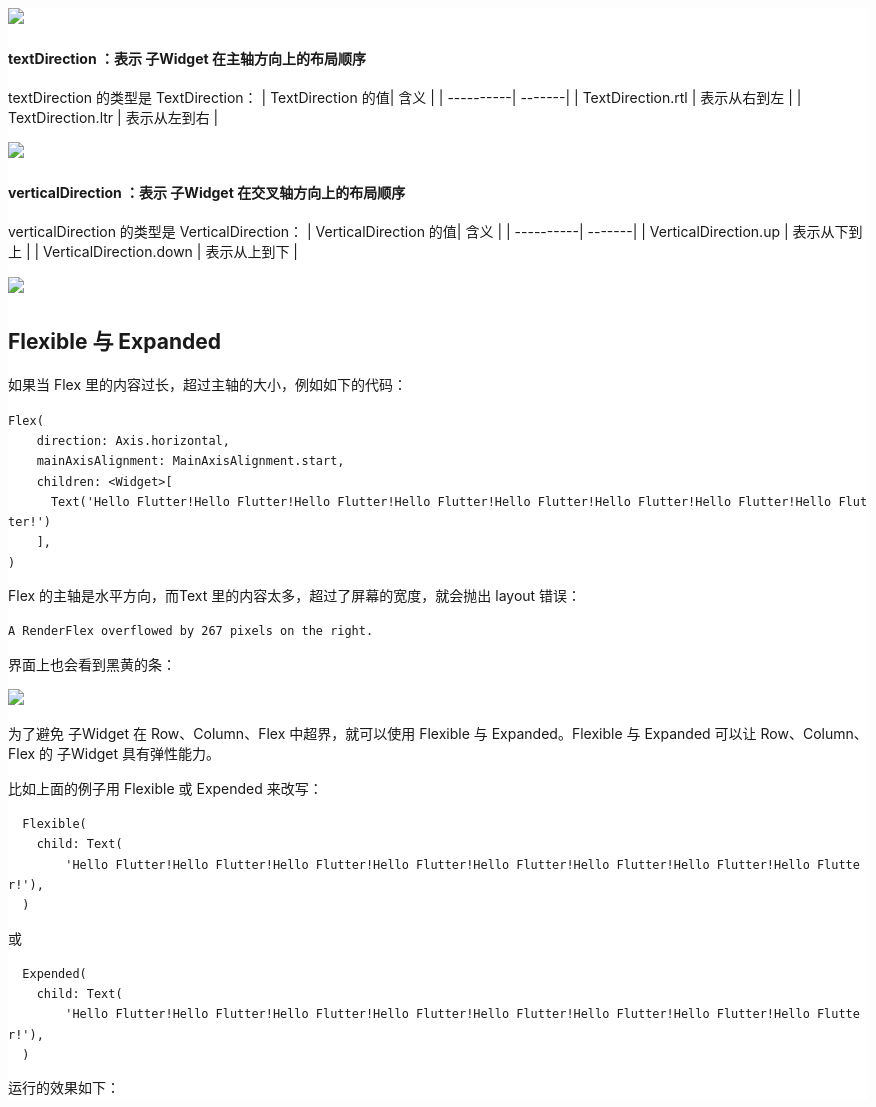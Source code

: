 
![](https://user-gold-cdn.xitu.io/2019/4/9/16a001e173775b64?w=428&h=768&f=png&s=60682)

#### textDirection ：表示 子Widget 在主轴方向上的布局顺序
textDirection 的类型是 TextDirection：
| TextDirection 的值| 含义 | 
| ----------| -------| 
| TextDirection.rtl | 表示从右到左 | 
| TextDirection.ltr | 表示从左到右 |


![](https://user-gold-cdn.xitu.io/2019/4/9/16a00192951bfaeb?w=870&h=620&f=jpeg&s=69010)

#### verticalDirection ：表示 子Widget 在交叉轴方向上的布局顺序
verticalDirection 的类型是 VerticalDirection：
| VerticalDirection 的值| 含义 | 
| ----------| -------| 
| VerticalDirection.up | 表示从下到上 | 
| VerticalDirection.down | 表示从上到下 |


![](https://user-gold-cdn.xitu.io/2019/4/9/16a001a2fed97946?w=856&h=746&f=jpeg&s=74494)

## Flexible 与 Expanded
如果当 Flex 里的内容过长，超过主轴的大小，例如如下的代码：
```
Flex(
    direction: Axis.horizontal,
    mainAxisAlignment: MainAxisAlignment.start,
    children: <Widget>[
      Text('Hello Flutter!Hello Flutter!Hello Flutter!Hello Flutter!Hello Flutter!Hello Flutter!Hello Flutter!Hello Flutter!')
    ],
)
```
Flex 的主轴是水平方向，而Text 里的内容太多，超过了屏幕的宽度，就会抛出 layout 错误：
```
A RenderFlex overflowed by 267 pixels on the right.
```
界面上也会看到黑黄的条：

![](https://user-gold-cdn.xitu.io/2019/5/14/16ab3d210f9fd6a6?w=862&h=166&f=jpeg&s=34459)

为了避免 子Widget 在 Row、Column、Flex 中超界，就可以使用 Flexible 与 Expanded。Flexible 与 Expanded 可以让 Row、Column、Flex 的 子Widget 具有弹性能力。

比如上面的例子用 Flexible 或 Expended 来改写：
```
  Flexible(
    child: Text(
        'Hello Flutter!Hello Flutter!Hello Flutter!Hello Flutter!Hello Flutter!Hello Flutter!Hello Flutter!Hello Flutter!'),
  )
```
或
```
  Expended(
    child: Text(
        'Hello Flutter!Hello Flutter!Hello Flutter!Hello Flutter!Hello Flutter!Hello Flutter!Hello Flutter!Hello Flutter!'),
  )
```
运行的效果如下：
